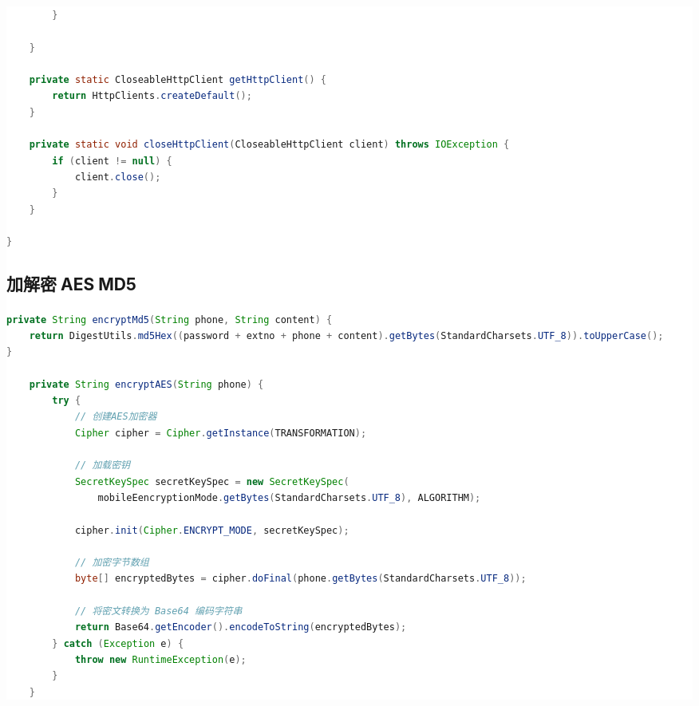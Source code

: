 ```java
        }

    }

    private static CloseableHttpClient getHttpClient() {
        return HttpClients.createDefault();
    }

    private static void closeHttpClient(CloseableHttpClient client) throws IOException {
        if (client != null) {
            client.close();
        }
    }

}

```

## 加解密 AES MD5

```java
private String encryptMd5(String phone, String content) {
    return DigestUtils.md5Hex((password + extno + phone + content).getBytes(StandardCharsets.UTF_8)).toUpperCase();
}

    private String encryptAES(String phone) {
        try {
            // 创建AES加密器
            Cipher cipher = Cipher.getInstance(TRANSFORMATION);

            // 加载密钥
            SecretKeySpec secretKeySpec = new SecretKeySpec(
                mobileEencryptionMode.getBytes(StandardCharsets.UTF_8), ALGORITHM);

            cipher.init(Cipher.ENCRYPT_MODE, secretKeySpec);

            // 加密字节数组
            byte[] encryptedBytes = cipher.doFinal(phone.getBytes(StandardCharsets.UTF_8));

            // 将密文转换为 Base64 编码字符串
            return Base64.getEncoder().encodeToString(encryptedBytes);
        } catch (Exception e) {
            throw new RuntimeException(e);
        }
    }
```

